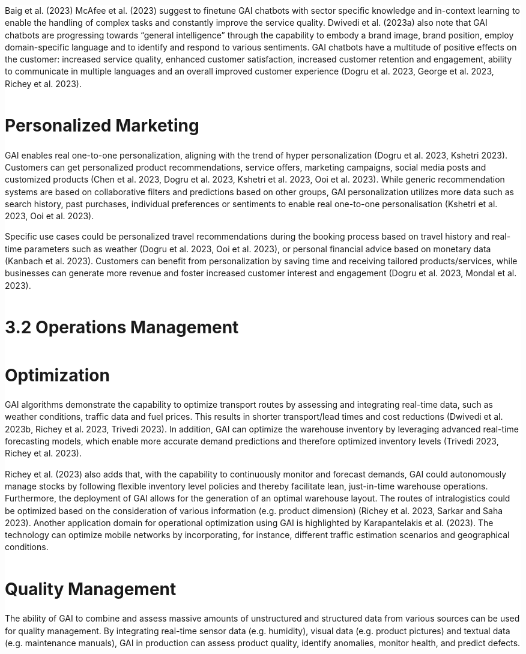 Baig et al. (2023) McAfee et al. (2023) suggest to finetune GAI chatbots with sector specific knowledge and in-context learning to enable the handling of complex tasks and constantly improve the service quality. Dwivedi et al. (2023a) also note that GAI chatbots are progressing towards “general intelligence” through the capability to embody a brand image, brand position, employ domain-specific language and to identify and respond to various sentiments. GAI chatbots have a multitude of positive effects on the customer: increased service quality, enhanced customer satisfaction, increased customer retention and engagement, ability to communicate in multiple languages and an overall improved customer experience (Dogru et al. 2023, George et al. 2023, Richey et al. 2023).

# Personalized Marketing

GAI enables real one-to-one personalization, aligning with the trend of hyper personalization (Dogru et al. 2023, Kshetri 2023). Customers can get personalized product recommendations, service offers, marketing campaigns, social media posts and customized products (Chen et al. 2023, Dogru et al. 2023, Kshetri et al. 2023, Ooi et al. 2023). While generic recommendation systems are based on collaborative filters and predictions based on other groups, GAI personalization utilizes more data such as search history, past purchases, individual preferences or sentiments to enable real one-to-one personalisation (Kshetri et al. 2023, Ooi et al. 2023).

Specific use cases could be personalized travel recommendations during the booking process based on travel history and real-time parameters such as weather (Dogru et al. 2023, Ooi et al. 2023), or personal financial advice based on monetary data (Kanbach et al. 2023). Customers can benefit from personalization by saving time and receiving tailored products/services, while businesses can generate more revenue and foster increased customer interest and engagement (Dogru et al. 2023, Mondal et al. 2023).

# 3.2 Operations Management

# Optimization

GAI algorithms demonstrate the capability to optimize transport routes by assessing and integrating real-time data, such as weather conditions, traffic data and fuel prices. This results in shorter transport/lead times and cost reductions (Dwivedi et al. 2023b, Richey et al. 2023, Trivedi 2023). In addition, GAI can optimize the warehouse inventory by leveraging advanced real-time forecasting models, which enable more accurate demand predictions and therefore optimized inventory levels (Trivedi 2023, Richey et al. 2023).

Richey et al. (2023) also adds that, with the capability to continuously monitor and forecast demands, GAI could autonomously manage stocks by following flexible inventory level policies and thereby facilitate lean, just-in-time warehouse operations. Furthermore, the deployment of GAI allows for the generation of an optimal warehouse layout. The routes of intralogistics could be optimized based on the consideration of various information (e.g. product dimension) (Richey et al. 2023, Sarkar and Saha 2023). Another application domain for operational optimization using GAI is highlighted by Karapantelakis et al. (2023). The technology can optimize mobile networks by incorporating, for instance, different traffic estimation scenarios and geographical conditions.

# Quality Management

The ability of GAI to combine and assess massive amounts of unstructured and structured data from various sources can be used for quality management. By integrating real-time sensor data (e.g. humidity), visual data (e.g. product pictures) and textual data (e.g. maintenance manuals), GAI in production can assess product quality, identify anomalies, monitor health, and predict defects.
